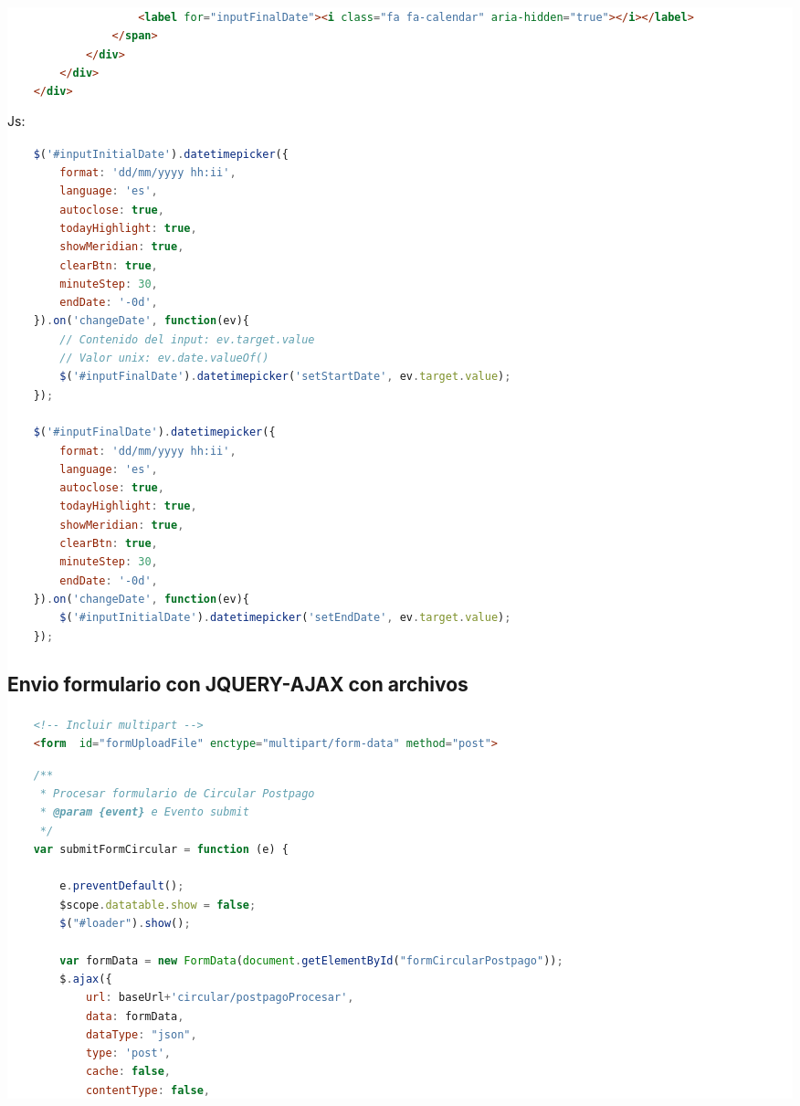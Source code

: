```html
                    <label for="inputFinalDate"><i class="fa fa-calendar" aria-hidden="true"></i></label>
                </span>
            </div>
        </div>
    </div>
```

Js:  
```js
    $('#inputInitialDate').datetimepicker({
        format: 'dd/mm/yyyy hh:ii',
        language: 'es',
        autoclose: true,
        todayHighlight: true,
        showMeridian: true,
        clearBtn: true,
        minuteStep: 30,
        endDate: '-0d',
    }).on('changeDate', function(ev){
        // Contenido del input: ev.target.value
        // Valor unix: ev.date.valueOf() 
        $('#inputFinalDate').datetimepicker('setStartDate', ev.target.value);
    });
			
    $('#inputFinalDate').datetimepicker({
        format: 'dd/mm/yyyy hh:ii',
        language: 'es',
        autoclose: true,
        todayHighlight: true,
        showMeridian: true,
        clearBtn: true,
        minuteStep: 30,
        endDate: '-0d',
    }).on('changeDate', function(ev){
        $('#inputInitialDate').datetimepicker('setEndDate', ev.target.value);
    });
```


## Envio formulario con JQUERY-AJAX con archivos

```html
    <!-- Incluir multipart -->
    <form  id="formUploadFile" enctype="multipart/form-data" method="post">
```
```js
    /**
     * Procesar formulario de Circular Postpago
     * @param {event} e Evento submit
     */
    var submitFormCircular = function (e) {

        e.preventDefault();
        $scope.datatable.show = false; 
        $("#loader").show();

        var formData = new FormData(document.getElementById("formCircularPostpago"));
        $.ajax({
            url: baseUrl+'circular/postpagoProcesar',
            data: formData,
            dataType: "json",
            type: 'post',
            cache: false,
            contentType: false,
```